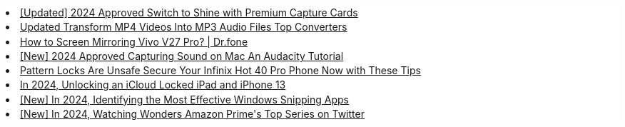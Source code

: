 <li><a href="https://visual-screen-recording.techidaily.com/updated-2024-approved-switch-to-shine-with-premium-capture-cards/"><u>[Updated] 2024 Approved  Switch to Shine with Premium Capture Cards</u></a></li>
<li><a href="https://video-ai-editor.techidaily.com/updated-transform-mp4-videos-into-mp3-audio-files-top-converters/"><u>Updated Transform MP4 Videos Into MP3 Audio Files Top Converters</u></a></li>
<li><a href="https://screen-mirror.techidaily.com/how-to-screen-mirroring-vivo-v27-pro-drfone-by-drfone-android/"><u>How to Screen Mirroring Vivo V27 Pro? | Dr.fone</u></a></li>
<li><a href="https://visual-screen-recording.techidaily.com/new-2024-approved-capturing-sound-on-mac-an-audacity-tutorial/"><u>[New] 2024 Approved  Capturing Sound on Mac  An Audacity Tutorial</u></a></li>
<li><a href="https://unlock-android.techidaily.com/pattern-locks-are-unsafe-secure-your-infinix-hot-40-pro-phone-now-with-these-tips-by-drfone-android/"><u>Pattern Locks Are Unsafe Secure Your Infinix Hot 40 Pro Phone Now with These Tips</u></a></li>
<li><a href="https://activate-lock.techidaily.com/in-2024-unlocking-an-icloud-locked-ipad-and-iphone-13-by-drfone-ios/"><u>In 2024, Unlocking an iCloud Locked iPad and iPhone 13</u></a></li>
<li><a href="https://digital-screen-recording.techidaily.com/new-in-2024-identifying-the-most-effective-windows-snipping-apps/"><u>[New] In 2024, Identifying the Most Effective Windows Snipping Apps</u></a></li>
<li><a href="https://twitter-videos.techidaily.com/new-in-2024-watching-wonders-amazon-primes-top-series-on-twitter/"><u>[New] In 2024, Watching Wonders  Amazon Prime's Top Series on Twitter</u></a></li>
</ul></div>

